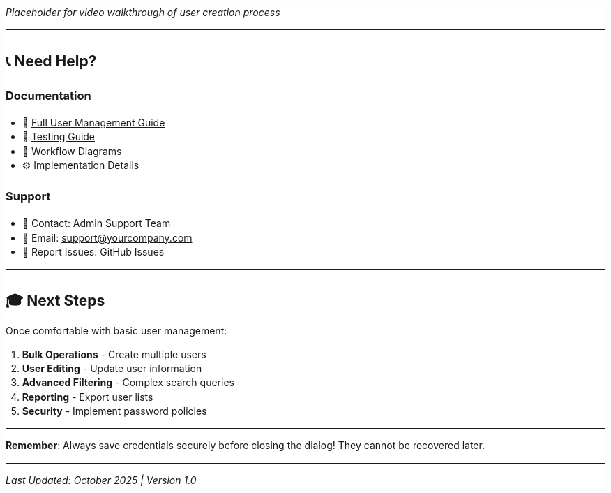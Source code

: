 _Placeholder for video walkthrough of user creation process_

---

## 📞 Need Help?

### Documentation
- 📖 [Full User Management Guide](./USER_MANAGEMENT_README.md)
- 🧪 [Testing Guide](./USER_MANAGEMENT_TEST_GUIDE.md)
- 🔄 [Workflow Diagrams](./USER_MANAGEMENT_WORKFLOW.md)
- ⚙️ [Implementation Details](./USER_MANAGEMENT_IMPLEMENTATION.md)

### Support
- 💬 Contact: Admin Support Team
- 📧 Email: support@yourcompany.com
- 🐛 Report Issues: GitHub Issues

---

## 🎓 Next Steps

Once comfortable with basic user management:

1. **Bulk Operations** - Create multiple users
2. **User Editing** - Update user information
3. **Advanced Filtering** - Complex search queries
4. **Reporting** - Export user lists
5. **Security** - Implement password policies

---

**Remember**: Always save credentials securely before closing the dialog! They cannot be recovered later.

---

_Last Updated: October 2025 | Version 1.0_
